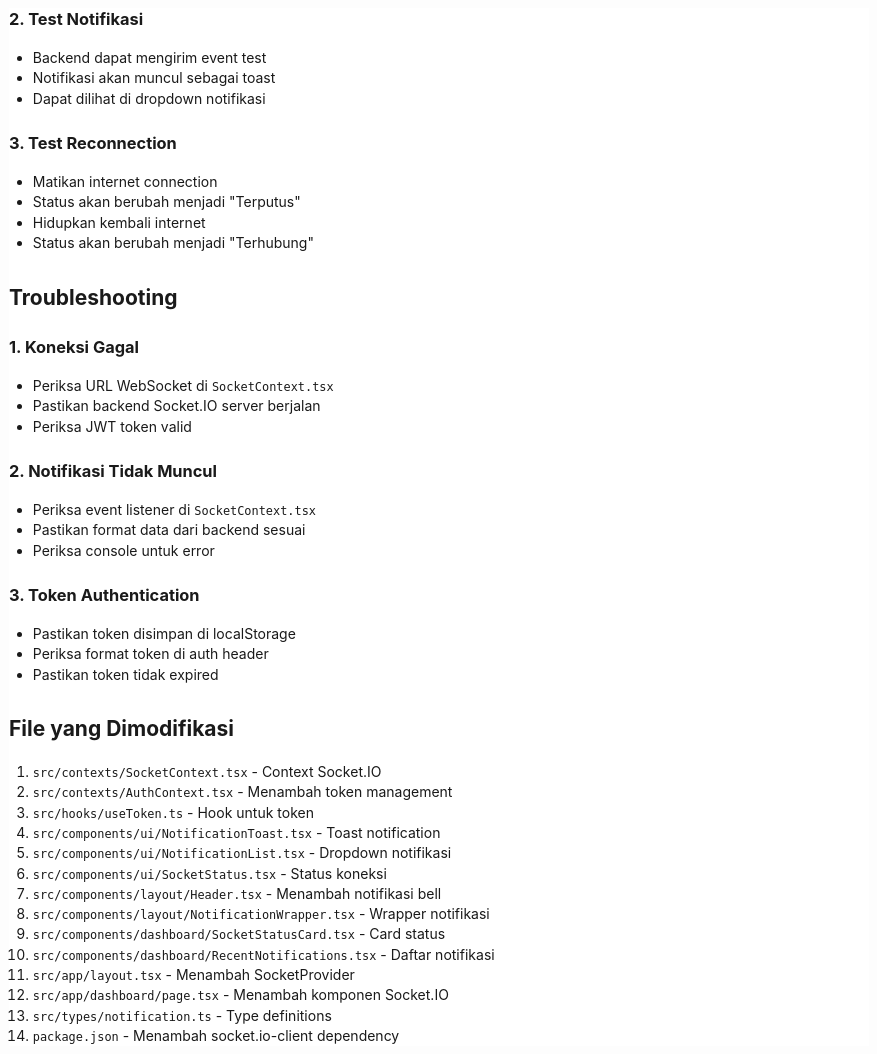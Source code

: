 ### 2. Test Notifikasi
- Backend dapat mengirim event test
- Notifikasi akan muncul sebagai toast
- Dapat dilihat di dropdown notifikasi

### 3. Test Reconnection
- Matikan internet connection
- Status akan berubah menjadi "Terputus"
- Hidupkan kembali internet
- Status akan berubah menjadi "Terhubung"

## Troubleshooting

### 1. Koneksi Gagal
- Periksa URL WebSocket di `SocketContext.tsx`
- Pastikan backend Socket.IO server berjalan
- Periksa JWT token valid

### 2. Notifikasi Tidak Muncul
- Periksa event listener di `SocketContext.tsx`
- Pastikan format data dari backend sesuai
- Periksa console untuk error

### 3. Token Authentication
- Pastikan token disimpan di localStorage
- Periksa format token di auth header
- Pastikan token tidak expired

## File yang Dimodifikasi

1. `src/contexts/SocketContext.tsx` - Context Socket.IO
2. `src/contexts/AuthContext.tsx` - Menambah token management
3. `src/hooks/useToken.ts` - Hook untuk token
4. `src/components/ui/NotificationToast.tsx` - Toast notification
5. `src/components/ui/NotificationList.tsx` - Dropdown notifikasi
6. `src/components/ui/SocketStatus.tsx` - Status koneksi
7. `src/components/layout/Header.tsx` - Menambah notifikasi bell
8. `src/components/layout/NotificationWrapper.tsx` - Wrapper notifikasi
9. `src/components/dashboard/SocketStatusCard.tsx` - Card status
10. `src/components/dashboard/RecentNotifications.tsx` - Daftar notifikasi
11. `src/app/layout.tsx` - Menambah SocketProvider
12. `src/app/dashboard/page.tsx` - Menambah komponen Socket.IO
13. `src/types/notification.ts` - Type definitions
14. `package.json` - Menambah socket.io-client dependency
